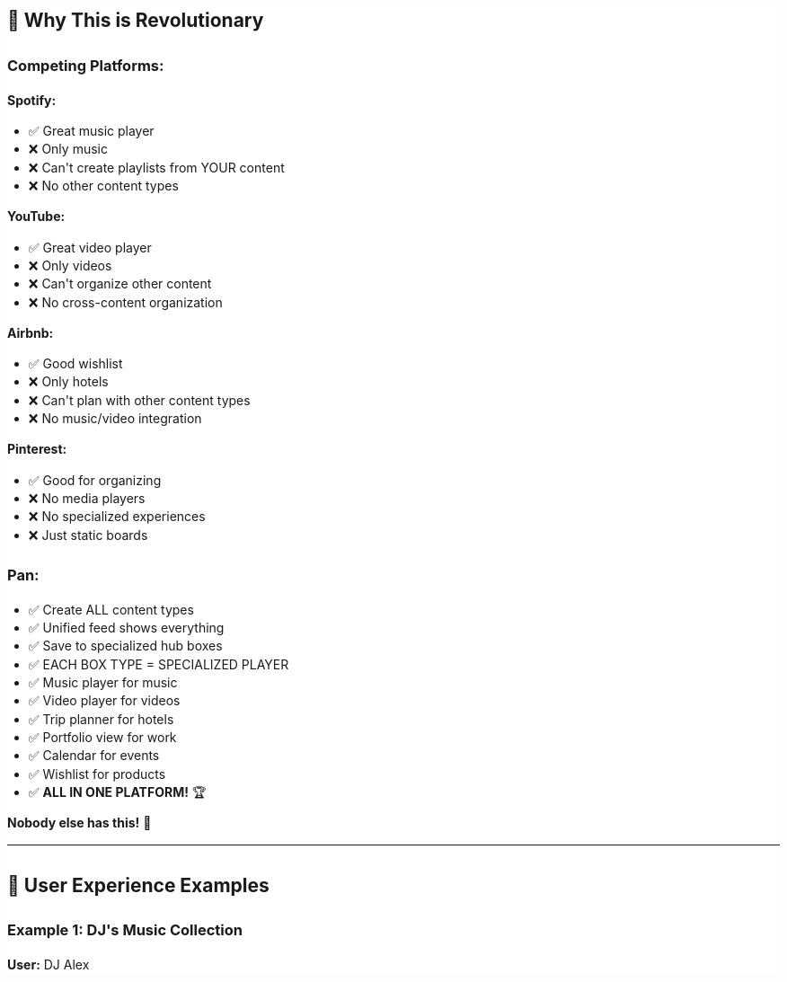 
## 💎 Why This is Revolutionary

### Competing Platforms:

**Spotify:**
- ✅ Great music player
- ❌ Only music
- ❌ Can't create playlists from YOUR content
- ❌ No other content types

**YouTube:**
- ✅ Great video player
- ❌ Only videos
- ❌ Can't organize other content
- ❌ No cross-content organization

**Airbnb:**
- ✅ Good wishlist
- ❌ Only hotels
- ❌ Can't plan with other content types
- ❌ No music/video integration

**Pinterest:**
- ✅ Good for organizing
- ❌ No media players
- ❌ No specialized experiences
- ❌ Just static boards

### **Pan:**
- ✅ Create ALL content types
- ✅ Unified feed shows everything
- ✅ Save to specialized hub boxes
- ✅ EACH BOX TYPE = SPECIALIZED PLAYER
- ✅ Music player for music
- ✅ Video player for videos
- ✅ Trip planner for hotels
- ✅ Portfolio view for work
- ✅ Calendar for events
- ✅ Wishlist for products
- ✅ **ALL IN ONE PLATFORM!** 🏆

**Nobody else has this!** 🌟

---

## 🎯 User Experience Examples

### Example 1: DJ's Music Collection

**User:** DJ Alex
